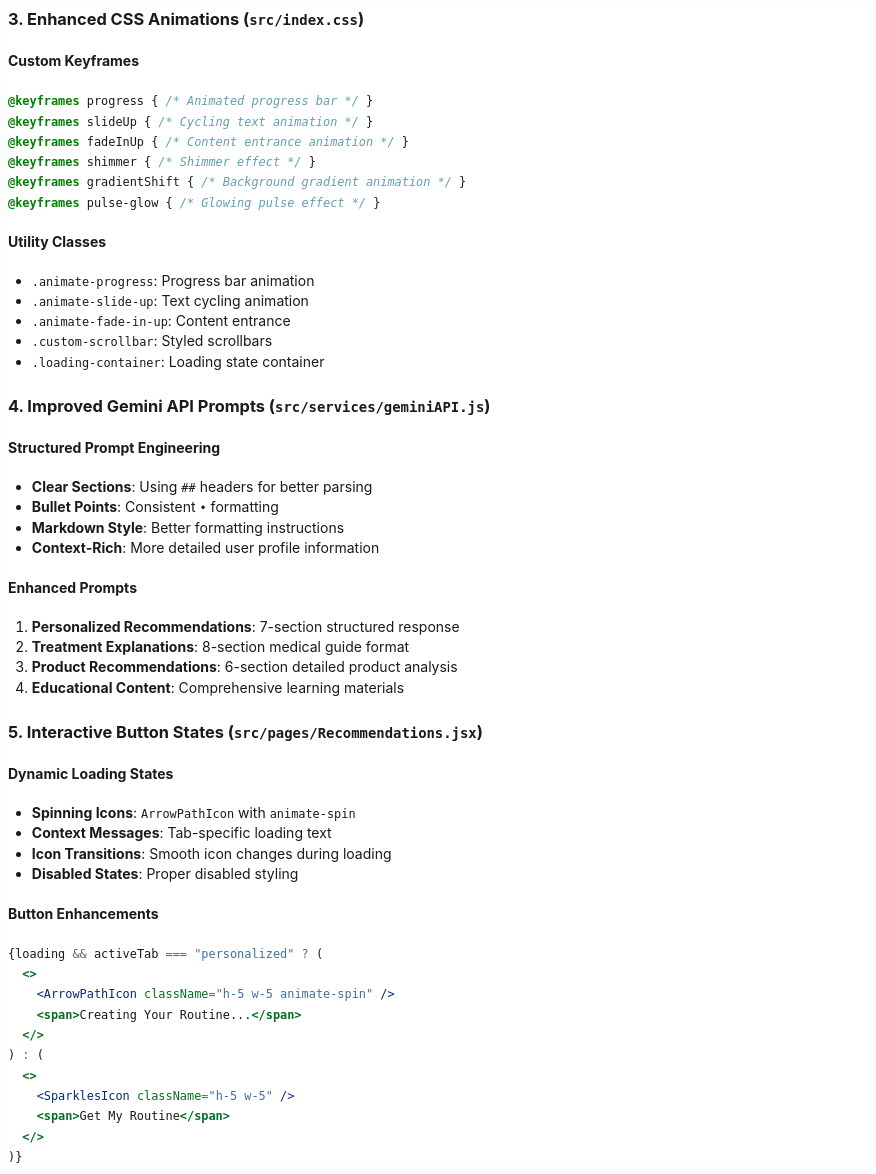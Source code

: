### 3. **Enhanced CSS Animations** (`src/index.css`)

#### **Custom Keyframes**
```css
@keyframes progress { /* Animated progress bar */ }
@keyframes slideUp { /* Cycling text animation */ }
@keyframes fadeInUp { /* Content entrance animation */ }
@keyframes shimmer { /* Shimmer effect */ }
@keyframes gradientShift { /* Background gradient animation */ }
@keyframes pulse-glow { /* Glowing pulse effect */ }
```

#### **Utility Classes**
- `.animate-progress`: Progress bar animation
- `.animate-slide-up`: Text cycling animation
- `.animate-fade-in-up`: Content entrance
- `.custom-scrollbar`: Styled scrollbars
- `.loading-container`: Loading state container

### 4. **Improved Gemini API Prompts** (`src/services/geminiAPI.js`)

#### **Structured Prompt Engineering**
- **Clear Sections**: Using `##` headers for better parsing
- **Bullet Points**: Consistent `•` formatting
- **Markdown Style**: Better formatting instructions
- **Context-Rich**: More detailed user profile information

#### **Enhanced Prompts**
1. **Personalized Recommendations**: 7-section structured response
2. **Treatment Explanations**: 8-section medical guide format
3. **Product Recommendations**: 6-section detailed product analysis
4. **Educational Content**: Comprehensive learning materials

### 5. **Interactive Button States** (`src/pages/Recommendations.jsx`)

#### **Dynamic Loading States**
- **Spinning Icons**: `ArrowPathIcon` with `animate-spin`
- **Context Messages**: Tab-specific loading text
- **Icon Transitions**: Smooth icon changes during loading
- **Disabled States**: Proper disabled styling

#### **Button Enhancements**
```jsx
{loading && activeTab === "personalized" ? (
  <>
    <ArrowPathIcon className="h-5 w-5 animate-spin" />
    <span>Creating Your Routine...</span>
  </>
) : (
  <>
    <SparklesIcon className="h-5 w-5" />
    <span>Get My Routine</span>
  </>
)}
```
